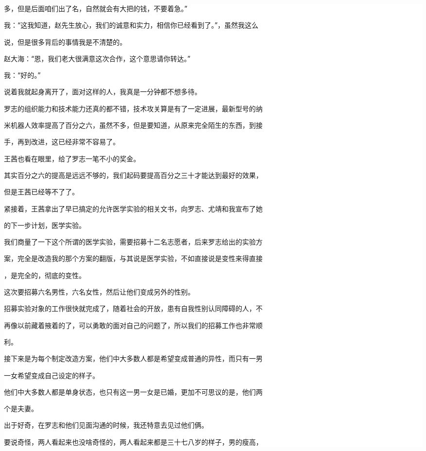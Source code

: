 多，但是后面咱们出了名，自然就会有大把的钱，不要着急。”



我：“这我知道，赵先生放心，我们的诚意和实力，相信你已经看到了。”，虽然我这么

说，但是很多背后的事情我是不清楚的。

赵大海：“恩，我们老大很满意这次合作，这个意思请你转达。”

我：“好的。”

说着我就起身离开了，面对这样的人，我真是一分钟都不想多待。



罗志的组织能力和技术能力还真的都不错，技术攻关算是有了一定进展，最新型号的纳

米机器人效率提高了百分之六，虽然不多，但是要知道，从原来完全陌生的东西，到接

手，再到改进，这已经非常不容易了。

王茜也看在眼里，给了罗志一笔不小的奖金。



其实百分之六的提高是远远不够的，我们起码要提高百分之三十才能达到最好的效果，

但是王茜已经等不了了。



紧接着，王茜拿出了早已搞定的允许医学实验的相关文书，向罗志、尤靖和我宣布了她

的下一步计划，医学实验。



我们商量了一下这个所谓的医学实验，需要招募十二名志愿者，后来罗志给出的实验方

案，完全是改造我的那个方案的翻版，与其说是医学实验，不如直接说是变性来得直接

，是完全的，彻底的变性。

这次要招募六名男性，六名女性，然后让他们变成另外的性别。



招募实验对象的工作很快就完成了，随着社会的开放，患有自我性别认同障碍的人，不

再像以前藏着掖着的了，可以勇敢的面对自己的问题了，所以我们的招募工作也非常顺

利。



接下来是为每个制定改造方案，他们中大多数人都是希望变成普通的异性，而只有一男

一女希望变成自己设定的样子。



他们中大多数人都是单身状态，也只有这一男一女是已婚，更加不可思议的是，他们两

个是夫妻。

出于好奇，在罗志和他们见面沟通的时候，我还特意去见过他们俩。



要说奇怪，两人看起来也没啥奇怪的，两人看起来都是三十七八岁的样子，男的瘦高，
